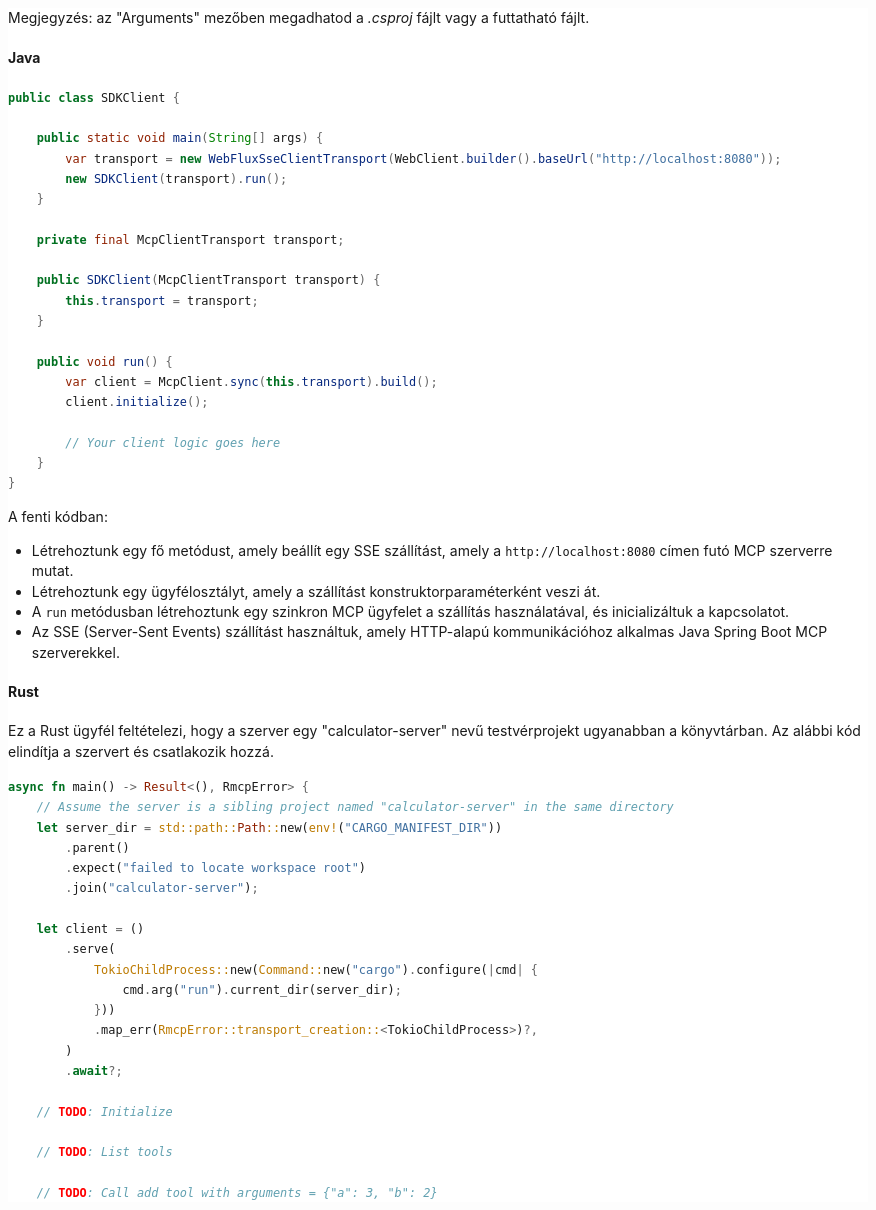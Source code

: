 Megjegyzés: az "Arguments" mezőben megadhatod a *.csproj* fájlt vagy a futtatható fájlt.

#### Java

```java
public class SDKClient {
    
    public static void main(String[] args) {
        var transport = new WebFluxSseClientTransport(WebClient.builder().baseUrl("http://localhost:8080"));
        new SDKClient(transport).run();
    }
    
    private final McpClientTransport transport;

    public SDKClient(McpClientTransport transport) {
        this.transport = transport;
    }

    public void run() {
        var client = McpClient.sync(this.transport).build();
        client.initialize();
        
        // Your client logic goes here
    }
}
```

A fenti kódban:

- Létrehoztunk egy fő metódust, amely beállít egy SSE szállítást, amely a `http://localhost:8080` címen futó MCP szerverre mutat.
- Létrehoztunk egy ügyfélosztályt, amely a szállítást konstruktorparaméterként veszi át.
- A `run` metódusban létrehoztunk egy szinkron MCP ügyfelet a szállítás használatával, és inicializáltuk a kapcsolatot.
- Az SSE (Server-Sent Events) szállítást használtuk, amely HTTP-alapú kommunikációhoz alkalmas Java Spring Boot MCP szerverekkel.

#### Rust

Ez a Rust ügyfél feltételezi, hogy a szerver egy "calculator-server" nevű testvérprojekt ugyanabban a könyvtárban. Az alábbi kód elindítja a szervert és csatlakozik hozzá.

```rust
async fn main() -> Result<(), RmcpError> {
    // Assume the server is a sibling project named "calculator-server" in the same directory
    let server_dir = std::path::Path::new(env!("CARGO_MANIFEST_DIR"))
        .parent()
        .expect("failed to locate workspace root")
        .join("calculator-server");

    let client = ()
        .serve(
            TokioChildProcess::new(Command::new("cargo").configure(|cmd| {
                cmd.arg("run").current_dir(server_dir);
            }))
            .map_err(RmcpError::transport_creation::<TokioChildProcess>)?,
        )
        .await?;

    // TODO: Initialize

    // TODO: List tools

    // TODO: Call add tool with arguments = {"a": 3, "b": 2}

```